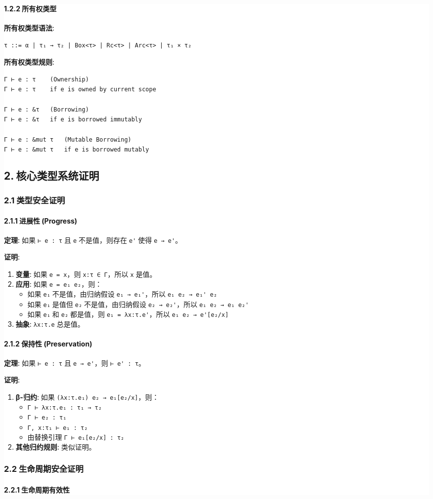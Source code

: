 #### 1.2.2 所有权类型

**所有权类型语法**:

```text
τ ::= α | τ₁ → τ₂ | Box<τ> | Rc<τ> | Arc<τ> | τ₁ × τ₂
```

**所有权类型规则**:

```text
Γ ⊢ e : τ    (Ownership)
Γ ⊢ e : τ    if e is owned by current scope

Γ ⊢ e : &τ   (Borrowing)
Γ ⊢ e : &τ   if e is borrowed immutably

Γ ⊢ e : &mut τ   (Mutable Borrowing)
Γ ⊢ e : &mut τ   if e is borrowed mutably
```

## 2. 核心类型系统证明

### 2.1 类型安全证明

#### 2.1.1 进展性 (Progress)

**定理**: 如果 `⊢ e : τ` 且 `e` 不是值，则存在 `e'` 使得 `e → e'`。

**证明**:

1. **变量**: 如果 `e = x`，则 `x:τ ∈ Γ`，所以 `x` 是值。
2. **应用**: 如果 `e = e₁ e₂`，则：
   - 如果 `e₁` 不是值，由归纳假设 `e₁ → e₁'`，所以 `e₁ e₂ → e₁' e₂`
   - 如果 `e₁` 是值但 `e₂` 不是值，由归纳假设 `e₂ → e₂'`，所以 `e₁ e₂ → e₁ e₂'`
   - 如果 `e₁` 和 `e₂` 都是值，则 `e₁ = λx:τ.e'`，所以 `e₁ e₂ → e'[e₂/x]`
3. **抽象**: `λx:τ.e` 总是值。

#### 2.1.2 保持性 (Preservation)

**定理**: 如果 `⊢ e : τ` 且 `e → e'`，则 `⊢ e' : τ`。

**证明**:

1. **β-归约**: 如果 `(λx:τ.e₁) e₂ → e₁[e₂/x]`，则：
   - `Γ ⊢ λx:τ.e₁ : τ₁ → τ₂`
   - `Γ ⊢ e₂ : τ₁`
   - `Γ, x:τ₁ ⊢ e₁ : τ₂`
   - 由替换引理 `Γ ⊢ e₁[e₂/x] : τ₂`
2. **其他归约规则**: 类似证明。

### 2.2 生命周期安全证明

#### 2.2.1 生命周期有效性
